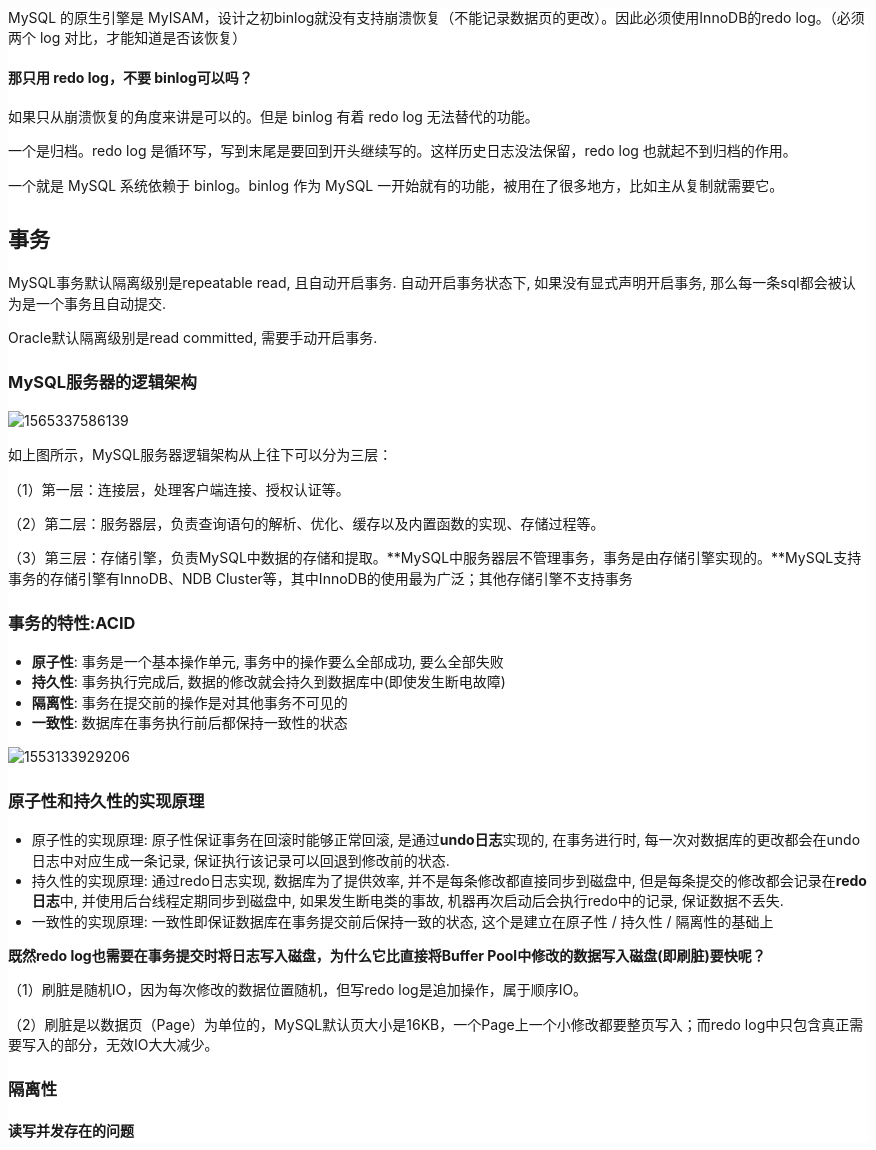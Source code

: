 MySQL 的原生引擎是 MyISAM，设计之初binlog就没有支持崩溃恢复（不能记录数据页的更改）。因此必须使用InnoDB的redo log。（必须两个 log 对比，才能知道是否该恢复）

#### 那只用 redo log，不要 binlog可以吗？

如果只从崩溃恢复的角度来讲是可以的。但是 binlog 有着 redo log 无法替代的功能。

一个是归档。redo log 是循环写，写到末尾是要回到开头继续写的。这样历史日志没法保留，redo log 也就起不到归档的作用。

一个就是 MySQL 系统依赖于 binlog。binlog 作为 MySQL 一开始就有的功能，被用在了很多地方，比如主从复制就需要它。



## 事务

MySQL事务默认隔离级别是repeatable read, 且自动开启事务. 自动开启事务状态下, 如果没有显式声明开启事务, 那么每一条sql都会被认为是一个事务且自动提交.

Oracle默认隔离级别是read committed, 需要手动开启事务.

### MySQL服务器的逻辑架构

![1565337586139](d:/resource/notePic/1565337586139.png)

如上图所示，MySQL服务器逻辑架构从上往下可以分为三层：

（1）第一层：连接层，处理客户端连接、授权认证等。

（2）第二层：服务器层，负责查询语句的解析、优化、缓存以及内置函数的实现、存储过程等。

（3）第三层：存储引擎，负责MySQL中数据的存储和提取。**MySQL中服务器层不管理事务，事务是由存储引擎实现的。**MySQL支持事务的存储引擎有InnoDB、NDB Cluster等，其中InnoDB的使用最为广泛；其他存储引擎不支持事务

### 事务的特性:ACID

- **原子性**: 事务是一个基本操作单元, 事务中的操作要么全部成功, 要么全部失败
- **持久性**: 事务执行完成后, 数据的修改就会持久到数据库中(即使发生断电故障)
- **隔离性**: 事务在提交前的操作是对其他事务不可见的
- **一致性**: 数据库在事务执行前后都保持一致性的状态

![1553133929206](/d:/resource/notePic/1553133929206.png)

### 原子性和持久性的实现原理

- 原子性的实现原理: 原子性保证事务在回滚时能够正常回滚, 是通过**undo日志**实现的, 在事务进行时, 每一次对数据库的更改都会在undo日志中对应生成一条记录, 保证执行该记录可以回退到修改前的状态.
- 持久性的实现原理: 通过redo日志实现, 数据库为了提供效率, 并不是每条修改都直接同步到磁盘中, 但是每条提交的修改都会记录在**redo日志**中, 并使用后台线程定期同步到磁盘中, 如果发生断电类的事故, 机器再次启动后会执行redo中的记录, 保证数据不丢失.
- 一致性的实现原理: 一致性即保证数据库在事务提交前后保持一致的状态, 这个是建立在原子性 / 持久性 / 隔离性的基础上

**既然redo log也需要在事务提交时将日志写入磁盘，为什么它比直接将Buffer Pool中修改的数据写入磁盘(即刷脏)要快呢？**

（1）刷脏是随机IO，因为每次修改的数据位置随机，但写redo log是追加操作，属于顺序IO。

（2）刷脏是以数据页（Page）为单位的，MySQL默认页大小是16KB，一个Page上一个小修改都要整页写入；而redo log中只包含真正需要写入的部分，无效IO大大减少。

### 隔离性

#### 读写并发存在的问题
